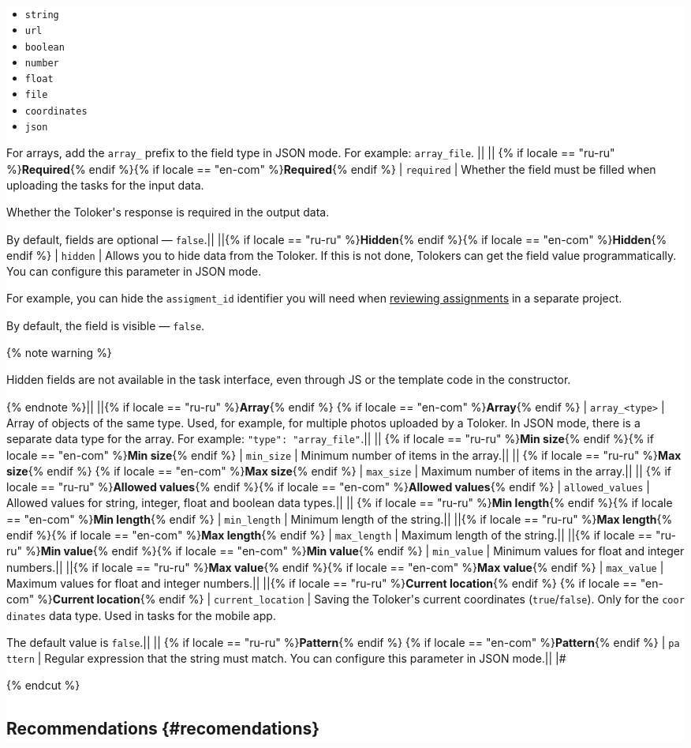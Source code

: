 - `string`
- `url`
- `boolean`
- `number`
- `float`
- `file`
- `coordinates`
- `json`
    

For arrays, add the `array_` prefix to the field type in JSON mode. For example: `array_file`. ||
|| {% if locale == "ru-ru" %}**Required**{% endif %}{% if locale == "en-com" %}**Required**{% endif %} | `required` | Whether the field must be filled when uploading the tasks for the input data.

Whether the Toloker's response is required in the output data.

By default, fields are optional — `false`.||
||{% if locale == "ru-ru" %}**Hidden**{% endif %}{% if locale == "en-com" %}**Hidden**{% endif %} | `hidden` | Allows you to hide data from the Toloker. If this is not done, Tolokers can get the field value programmatically. You can configure this parameter in JSON mode.

For example, you can hide the `assigment_id` identifier you will need when [reviewing assignments](../../glossary.md#left-off-acceptance-ru) in a separate project.

By default, the field is visible — `false`.

{% note warning %}

Hidden fields are not available in the task interface, even through JS or the template code in the constructor.

{% endnote %}||
||{% if locale == "ru-ru" %}**Array**{% endif %} {% if locale == "en-com" %}**Array**{% endif %} | `array_<type>` | Array of objects of the same type. Used, for example, for multiple photos uploaded by a Toloker.
In JSON mode, there is a separate data type for the array. For example: `"type": "array_file"`.||
|| {% if locale == "ru-ru" %}**Min size**{% endif %}{% if locale == "en-com" %}**Min size**{% endif %} | `min_size` | Minimum number of items in the array.||
|| {% if locale == "ru-ru" %}**Max size**{% endif %} {% if locale == "en-com" %}**Max size**{% endif %} | `max_size` | Maximum number of items in the array.||
|| {% if locale == "ru-ru" %}**Allowed values**{% endif %}{% if locale == "en-com" %}**Allowed values**{% endif %} | `allowed_values` | Allowed values for string, integer, float and boolean data types.||
|| {% if locale == "ru-ru" %}**Min length**{% endif %}{% if locale == "en-com" %}**Min length**{% endif %} | `min_length` | Minimum length of the string.||
||{% if locale == "ru-ru" %}**Max length**{% endif %}{% if locale == "en-com" %}**Max length**{% endif %} | `max_length` | Maximum length of the string.||
||{% if locale == "ru-ru" %}**Min value**{% endif %}{% if locale == "en-com" %}**Min value**{% endif %} | `min_value` | Minimum values for float and integer numbers.||
||{% if locale == "ru-ru" %}**Max value**{% endif %}{% if locale == "en-com" %}**Max value**{% endif %} | `max_value` | Maximum values for float and integer numbers.||
||{% if locale == "ru-ru" %}**Current location**{% endif %} {% if locale == "en-com" %}**Current location**{% endif %} | `current_location` | Saving the Toloker's current coordinates (`true`/`false`). Only for the `coordinates` data type. Used in tasks for the mobile app.

The default value is `false`.||
|| {% if locale == "ru-ru" %}**Pattern**{% endif %} {% if locale == "en-com" %}**Pattern**{% endif %} | `pattern` | Regular expression that the string must match. You can configure this parameter in JSON mode.||
|#

{% endcut %}

## Recommendations {#recomendations}

